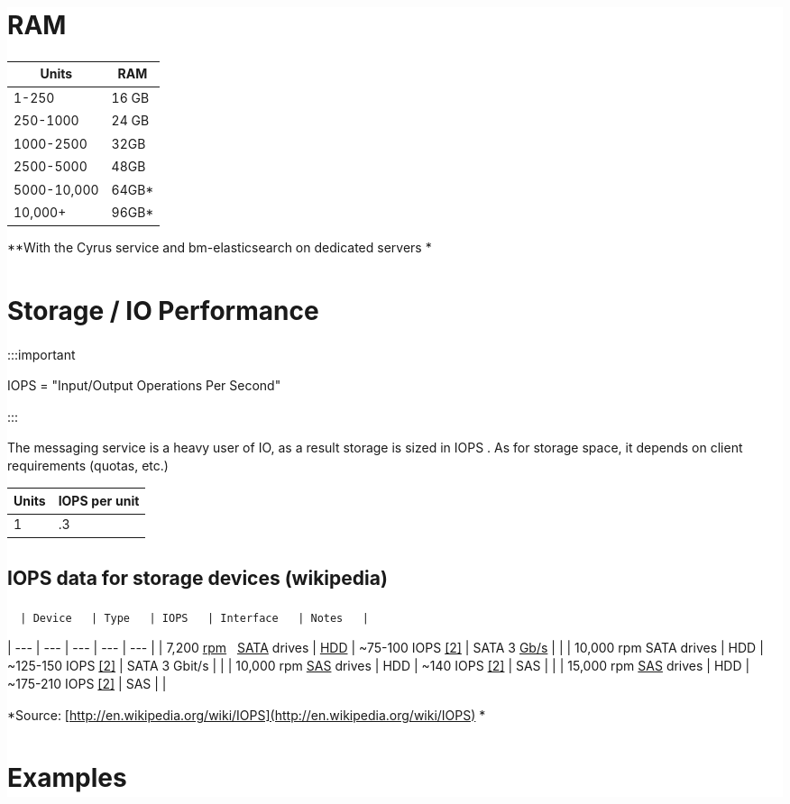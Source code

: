 
# RAM


   | Units | RAM |
| --- | --- |
| 1-250 | 16 GB |
| 250-1000 | 24 GB |
| 1000-2500 | 32GB |
| 2500-5000 | 48GB |
| 5000-10,000 | 64GB* |
| 10,000+ | 96GB* |


**With the Cyrus service and bm-elasticsearch on dedicated servers *

# Storage / IO Performance
:::important

IOPS = "Input/Output Operations Per Second"

:::

The messaging service is a heavy user of IO, as a result storage is sized in IOPS . As for storage space, it depends on client requirements (quotas, etc.)


   | Units | IOPS per unit |
| --- | --- |
| 1 | .3   |


## IOPS data for storage devices (wikipedia)


      | Device   | Type   | IOPS   | Interface   | Notes   |
| --- | --- | --- | --- | --- |
| 7,200  [rpm](http://en.wikipedia.org/wiki/Revolutions_per_minute)     [SATA](http://en.wikipedia.org/wiki/SATA)  drives |  [HDD](http://en.wikipedia.org/wiki/Hard_disk_drive)  | ~75-100 IOPS  [[2]](http://en.wikipedia.org/wiki/IOPS#cite_note-Symantec-1)  | SATA 3  [Gb/s](http://en.wikipedia.org/wiki/Data_rate_units#Gigabit_per_second)  |  |
| 10,000 rpm SATA drives | HDD | ~125-150 IOPS  [[2]](http://en.wikipedia.org/wiki/IOPS#cite_note-Symantec-1)  | SATA 3 Gbit/s |  |
| 10,000 rpm  [SAS](http://en.wikipedia.org/wiki/Serial_Attached_SCSI)  drives | HDD | ~140 IOPS  [[2]](http://en.wikipedia.org/wiki/IOPS#cite_note-Symantec-1)  | SAS |  |
| 15,000 rpm  [SAS](http://en.wikipedia.org/wiki/Serial_Attached_SCSI)  drives | HDD | ~175-210 IOPS  [[2]](http://en.wikipedia.org/wiki/IOPS#cite_note-Symantec-1)  | SAS |  |


*Source: [http://en.wikipedia.org/wiki/IOPS](http://en.wikipedia.org/wiki/IOPS) *

# Examples
